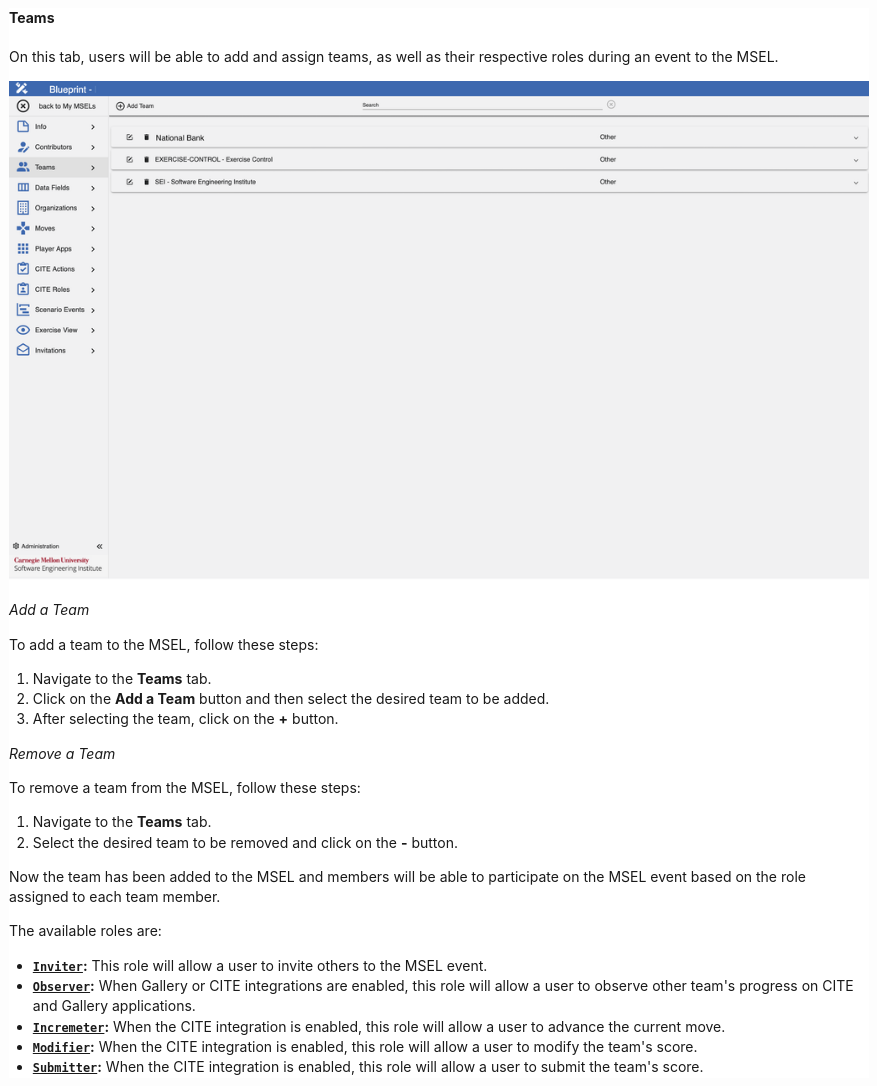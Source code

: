 #### Teams

On this tab, users will be able to add and assign teams, as well as their respective roles during an event to the MSEL.

![Blueprint Teams Tab OE](../assets/img/blueprintAddTeams-v3.png)

*Add a Team*

To add a team to the MSEL, follow these steps:

1. Navigate to the **Teams** tab.
2. Click on the **Add a Team** button and then select the desired team to be added.
3. After selecting the team, click on the **+** button.

*Remove a Team*

To remove a team from the MSEL, follow these steps:

1. Navigate to the **Teams** tab.
2. Select the desired team to be removed and click on the **-** button.

Now the team has been added to the MSEL and members will be able to participate on the MSEL event based on the role assigned to each team member.

The available roles are:

- **[`Inviter`](#glossary):** This role will allow a user to invite others to the MSEL event.
- **[`Observer`](#glossary):** When Gallery or CITE integrations are enabled, this role will allow a user to observe other team's progress on CITE and Gallery applications.
- **[`Incremeter`](#glossary):** When the CITE integration is enabled, this role will allow a user to advance the current move.
- **[`Modifier`](#glossary):** When the CITE integration is enabled, this role will allow a user to modify the team's score.
- **[`Submitter`](#glossary):** When the CITE integration is enabled, this role will allow a user to submit the team's score.
